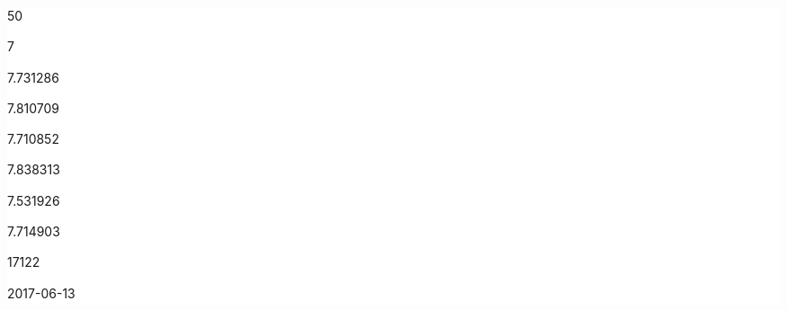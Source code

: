 </td>

<td style="text-align:center;">

50

</td>

<td style="text-align:center;">

7

</td>

<td style="text-align:center;">

7.731286

</td>

<td style="text-align:center;">

7.810709

</td>

<td style="text-align:center;">

7.710852

</td>

<td style="text-align:center;">

7.838313

</td>

<td style="text-align:center;">

7.531926

</td>

<td style="text-align:center;">

7.714903

</td>

</tr>

<tr>

<td style="text-align:center;">

17122

</td>

<td style="text-align:center;">

2017-06-13

</td>
